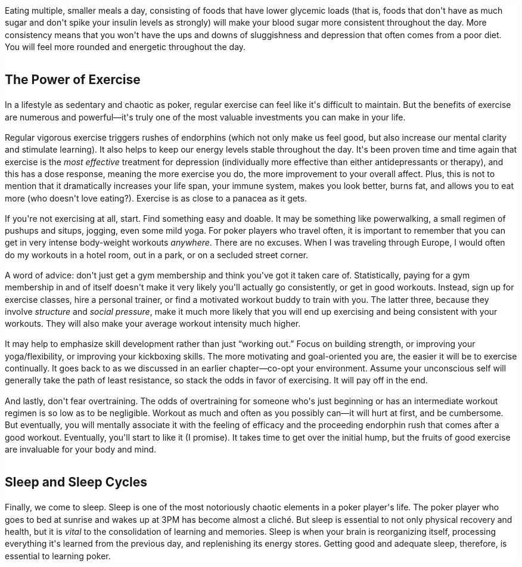 Eating multiple, smaller meals a day, consisting of foods that have lower glycemic loads (that is, foods that don't have as much sugar and don't spike your insulin levels as strongly) will make your blood sugar more consistent throughout the day. More consistency means that you won't have the ups and downs of sluggishness and depression that often comes from a poor diet. You will feel more rounded and energetic throughout the day.

## The Power of Exercise

In a lifestyle as sedentary and chaotic as poker, regular exercise can feel like it's difficult to maintain. But the benefits of exercise are numerous and powerful&mdash;it's truly one of the most valuable investments you can make in your life.

Regular vigorous exercise triggers rushes of endorphins (which not only make us feel good, but also increase our mental clarity and stimulate learning). It also helps to keep our energy levels stable throughout the day. It's been proven time and time again that exercise is the *most effective* treatment for depression (individually more effective than either antidepressants or therapy), and this has a dose response, meaning the more exercise you do, the more improvement to your overall affect. Plus, this is not to mention that it dramatically increases your life span, your immune system, makes you look better, burns fat, and allows you to eat more (who doesn't love eating?). Exercise is as close to a panacea as it gets.

If you're not exercising at all, start. Find something easy and doable. It may be something like powerwalking, a small regimen of pushups and situps, jogging, even some mild yoga. For poker players who travel often, it is important to remember that you can get in very intense body-weight workouts *anywhere*. There are no excuses. When I was traveling through Europe, I would often do my workouts in a hotel room, out in a park, or on a secluded street corner.

A word of advice: don't just get a gym membership and think you've got it taken care of. Statistically, paying for a gym membership in and of itself doesn't make it very likely you'll actually go consistently, or get in good workouts. Instead, sign up for exercise classes, hire a personal trainer, or find a motivated workout buddy to train with you. The latter three, because they involve *structure* and *social pressure*, make it much more likely that you will end up exercising and being consistent with your workouts. They will also make your average workout intensity much higher.

It may help to emphasize skill development rather than just &ldquo;working out.&rdquo; Focus on building strength, or improving your yoga/flexibility, or improving your kickboxing skills. The more motivating and goal-oriented you are, the easier it will be to exercise continually. It goes back to as we discussed in an earlier chapter&mdash;co-opt your environment. Assume your unconscious self will generally take the path of least resistance, so stack the odds in favor of exercising. It will pay off in the end.

And lastly, don't fear overtraining. The odds of overtraining for someone who's just beginning or has an intermediate workout regimen is so low as to be negligible. Workout as much and often as you possibly can&mdash;it will hurt at first, and be cumbersome. But eventually, you will mentally associate it with the feeling of efficacy and the proceeding endorphin rush that comes after a good workout. Eventually, you'll start to like it (I promise). It takes time to get over the initial hump, but the fruits of good exercise are invaluable for your body and mind.

## Sleep and Sleep Cycles

Finally, we come to sleep. Sleep is one of the most notoriously chaotic elements in a poker player's life. The poker player who goes to bed at sunrise and wakes up at 3PM has become almost a cliché. But sleep is essential to not only physical recovery and health, but it is *vital* to the consolidation of learning and memories. Sleep is when your brain is reorganizing itself, processing everything it's learned from the previous day, and replenishing its energy stores. Getting good and adequate sleep, therefore, is essential to learning poker.
